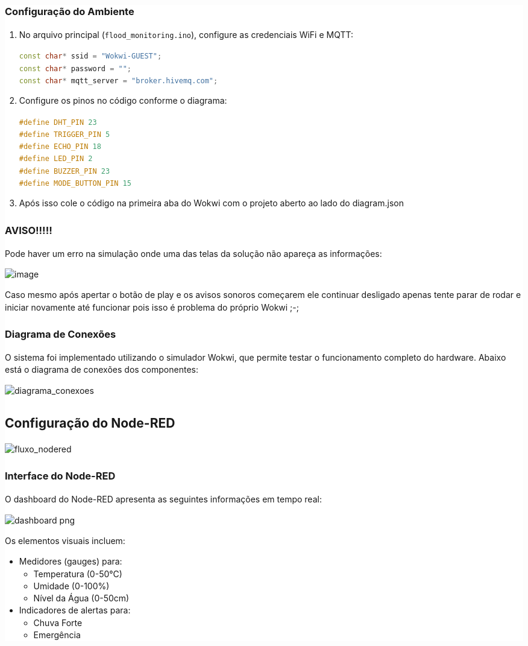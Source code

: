### Configuração do Ambiente

1. No arquivo principal (`flood_monitoring.ino`), configure as credenciais WiFi e MQTT:
   ```cpp
   const char* ssid = "Wokwi-GUEST";
   const char* password = "";
   const char* mqtt_server = "broker.hivemq.com";
   ```

2. Configure os pinos no código conforme o diagrama:
   ```cpp
   #define DHT_PIN 23
   #define TRIGGER_PIN 5
   #define ECHO_PIN 18
   #define LED_PIN 2
   #define BUZZER_PIN 23
   #define MODE_BUTTON_PIN 15
   ```

3. Após isso cole o código na primeira aba do Wokwi com o projeto aberto ao lado do diagram.json

### AVISO!!!!!

Pode haver um erro na simulação onde uma das telas da solução não apareça as informações:

![image](https://github.com/user-attachments/assets/24eaa978-9e01-4441-8f6c-5479b0919f73)


Caso mesmo após apertar o botão de play e os avisos sonoros começarem ele continuar desligado apenas tente parar de rodar e iniciar novamente até funcionar pois isso é problema do próprio Wokwi ;-;


### Diagrama de Conexões

O sistema foi implementado utilizando o simulador Wokwi, que permite testar o funcionamento completo do hardware. Abaixo está o diagrama de conexões dos componentes:


![diagrama_conexoes](https://github.com/user-attachments/assets/861ea969-c194-4aeb-8686-65b5b1595305)



## Configuração do Node-RED


![fluxo_nodered](https://github.com/user-attachments/assets/c6c53eab-a905-41ed-8929-c25a7258a992)



### Interface do Node-RED

O dashboard do Node-RED apresenta as seguintes informações em tempo real:

![dashboard png](https://github.com/user-attachments/assets/3fc8dd55-cc69-4eda-8965-708bb9389529)


Os elementos visuais incluem:
- Medidores (gauges) para:
  - Temperatura (0-50°C)
  - Umidade (0-100%)
  - Nível da Água (0-50cm)
- Indicadores de alertas para:
  - Chuva Forte
  - Emergência
